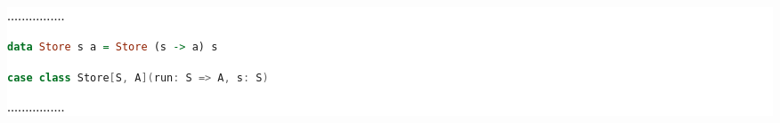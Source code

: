 ................
```Haskell
data Store s a = Store (s -> a) s
```
```scala
case class Store[S, A](run: S => A, s: S)
```
................
